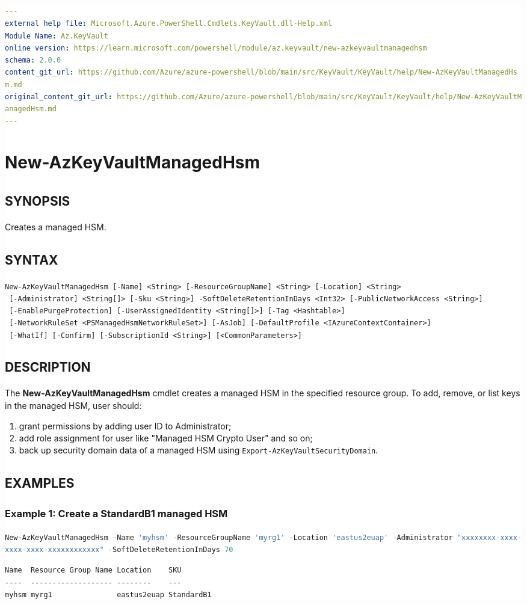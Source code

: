 ```yaml
---
external help file: Microsoft.Azure.PowerShell.Cmdlets.KeyVault.dll-Help.xml
Module Name: Az.KeyVault
online version: https://learn.microsoft.com/powershell/module/az.keyvault/new-azkeyvaultmanagedhsm
schema: 2.0.0
content_git_url: https://github.com/Azure/azure-powershell/blob/main/src/KeyVault/KeyVault/help/New-AzKeyVaultManagedHsm.md
original_content_git_url: https://github.com/Azure/azure-powershell/blob/main/src/KeyVault/KeyVault/help/New-AzKeyVaultManagedHsm.md
---
```


# New-AzKeyVaultManagedHsm

## SYNOPSIS
Creates a managed HSM.

## SYNTAX

```
New-AzKeyVaultManagedHsm [-Name] <String> [-ResourceGroupName] <String> [-Location] <String>
 [-Administrator] <String[]> [-Sku <String>] -SoftDeleteRetentionInDays <Int32> [-PublicNetworkAccess <String>]
 [-EnablePurgeProtection] [-UserAssignedIdentity <String[]>] [-Tag <Hashtable>]
 [-NetworkRuleSet <PSManagedHsmNetworkRuleSet>] [-AsJob] [-DefaultProfile <IAzureContextContainer>]
 [-WhatIf] [-Confirm] [-SubscriptionId <String>] [<CommonParameters>]
```

## DESCRIPTION
The **New-AzKeyVaultManagedHsm** cmdlet creates a managed HSM in the specified resource group. To add, 
remove, or list keys in the managed HSM, user should: 
1. grant permissions by adding user ID to Administrator;
2. add role assignment for user like "Managed HSM Crypto User" and so on;
3. back up security domain data of a managed HSM using `Export-AzKeyVaultSecurityDomain`.

## EXAMPLES

### Example 1: Create a StandardB1 managed HSM
```powershell
New-AzKeyVaultManagedHsm -Name 'myhsm' -ResourceGroupName 'myrg1' -Location 'eastus2euap' -Administrator "xxxxxxxx-xxxx-xxxx-xxxx-xxxxxxxxxxxx" -SoftDeleteRetentionInDays 70
```

```output
Name  Resource Group Name Location    SKU
----  ------------------- --------    ---
myhsm myrg1               eastus2euap StandardB1
```
